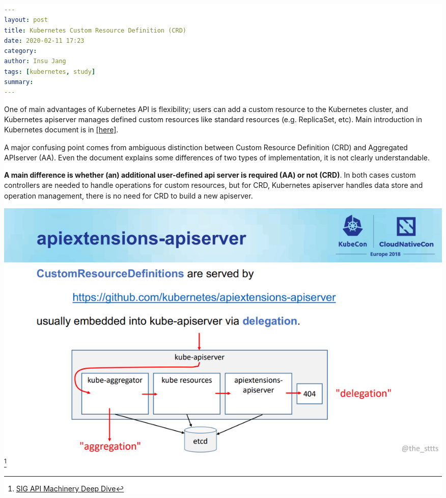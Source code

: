 ```yaml
---
layout: post
title: Kubernetes Custom Resource Definition (CRD)
date: 2020-02-11 17:23
category: 
author: Insu Jang
tags: [kubernetes, study]
summary: 
---
```


One of main advantages of Kubernetes API is flexibility; users can add a custom resource to the Kubernetes cluster, and Kubernetes apiserver manages defined custom resources like standard resources (e.g. ReplicaSet, etc).
Main introduction in Kubernetes document is in [[here]](https://kubernetes.io/docs/concepts/extend-kubernetes/api-extension/custom-resources/).

A major confusing point comes from ambiguous distinction between Custom Resource Definition (CRD) and Aggregated APIserver (AA).
Even the document explains some differences of two types of implementation, it is not clearly understandable.

**A main difference is whether (an) additional user-defined api server is required (AA) or not (CRD)**. In both cases custom controllers are needed to handle operations for custom resources, but for CRD, Kubernetes apiserver handles data store and operation management, there is no need for CRD to build a new apiserver.

![apiserver internal architecture](/assets/images/200211/apiserver.png)
[^1]


[^0]: [Example Kubernetes Constroller: cnat](https://github.com/programming-kubernetes/cnat)
[^1]: [SIG API Machinery Deep Dive](https://schd.ws/hosted_files/kccnceu18/4b/Sig%20API%20Machinery%20Deep%20Dive.pdf)
[^2]: [Kubediscovery: Aggregated API Server to learn more about Kubernetes Custom Resources](https://itnext.io/kubediscovery-aggregated-api-server-to-learn-more-about-kubernetes-custom-resources-18202a1c4aef)
[^3]: [Introducing Operators: Putting Operational Knowledge into Software](https://coreos.com/blog/introducing-operators.html)
[^4]: [Extending the Kubernetes API with CustomResourceDefinitions: Create a CRD](https://kubernetes.io/docs/tasks/access-kubernetes-api/custom-resources/custom-resource-definitions/#create-a-customresourcedefinition)
[^5]: [Extending the Kubernetes API with CustomResourceDefinitions: Validation](https://kubernetes.io/docs/tasks/access-kubernetes-api/custom-resources/custom-resource-definitions/#validation)